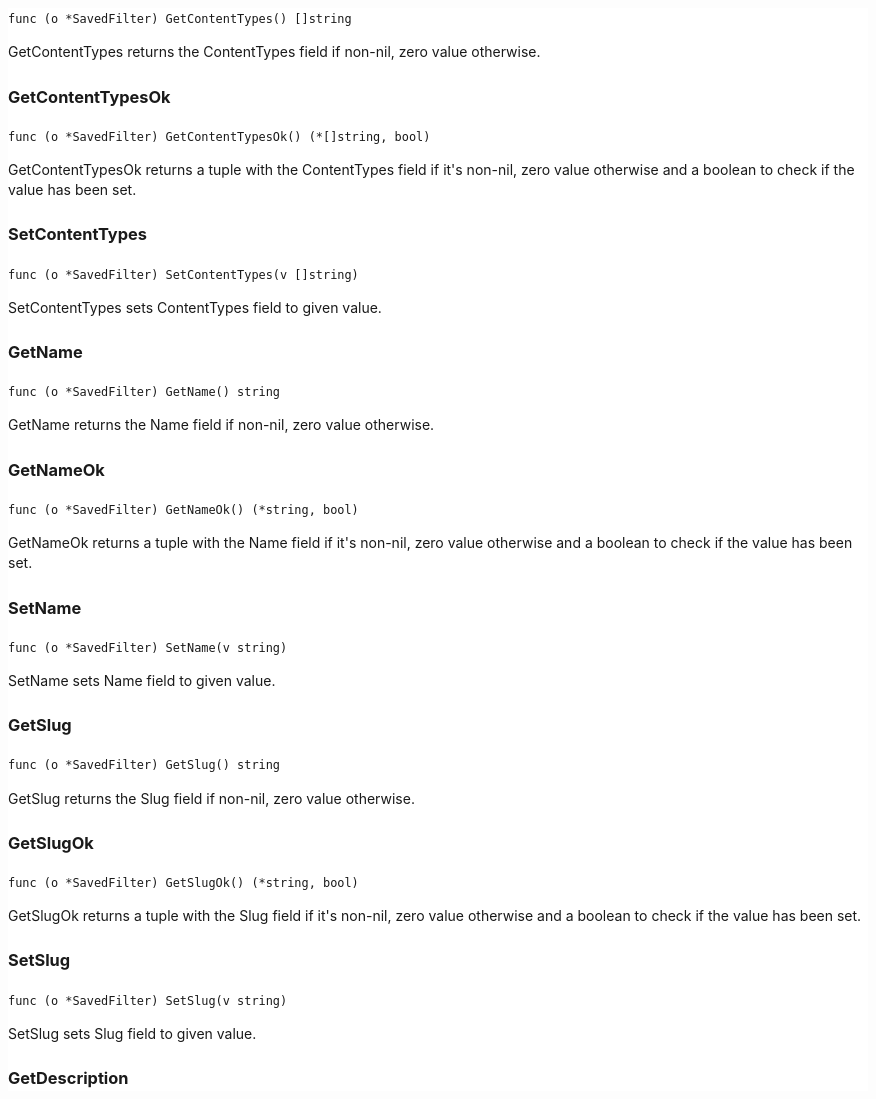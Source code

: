`func (o *SavedFilter) GetContentTypes() []string`

GetContentTypes returns the ContentTypes field if non-nil, zero value otherwise.

### GetContentTypesOk

`func (o *SavedFilter) GetContentTypesOk() (*[]string, bool)`

GetContentTypesOk returns a tuple with the ContentTypes field if it's non-nil, zero value otherwise
and a boolean to check if the value has been set.

### SetContentTypes

`func (o *SavedFilter) SetContentTypes(v []string)`

SetContentTypes sets ContentTypes field to given value.


### GetName

`func (o *SavedFilter) GetName() string`

GetName returns the Name field if non-nil, zero value otherwise.

### GetNameOk

`func (o *SavedFilter) GetNameOk() (*string, bool)`

GetNameOk returns a tuple with the Name field if it's non-nil, zero value otherwise
and a boolean to check if the value has been set.

### SetName

`func (o *SavedFilter) SetName(v string)`

SetName sets Name field to given value.


### GetSlug

`func (o *SavedFilter) GetSlug() string`

GetSlug returns the Slug field if non-nil, zero value otherwise.

### GetSlugOk

`func (o *SavedFilter) GetSlugOk() (*string, bool)`

GetSlugOk returns a tuple with the Slug field if it's non-nil, zero value otherwise
and a boolean to check if the value has been set.

### SetSlug

`func (o *SavedFilter) SetSlug(v string)`

SetSlug sets Slug field to given value.


### GetDescription
